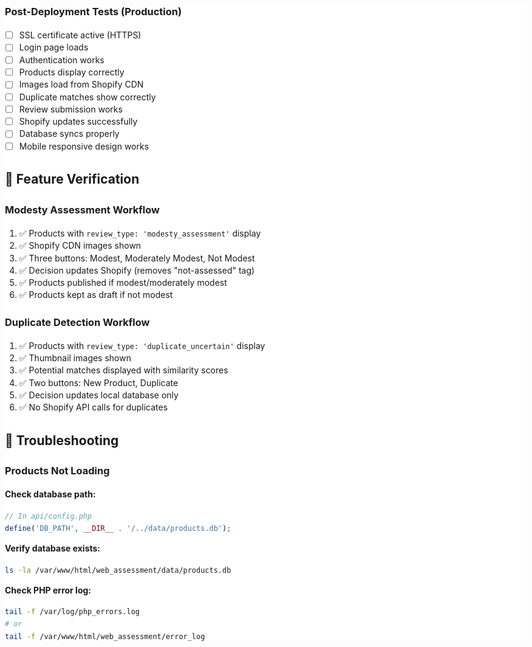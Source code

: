 ### Post-Deployment Tests (Production)

- [ ] SSL certificate active (HTTPS)
- [ ] Login page loads
- [ ] Authentication works
- [ ] Products display correctly
- [ ] Images load from Shopify CDN
- [ ] Duplicate matches show correctly
- [ ] Review submission works
- [ ] Shopify updates successfully
- [ ] Database syncs properly
- [ ] Mobile responsive design works

## 🎯 Feature Verification

### Modesty Assessment Workflow
1. ✅ Products with `review_type: 'modesty_assessment'` display
2. ✅ Shopify CDN images shown
3. ✅ Three buttons: Modest, Moderately Modest, Not Modest
4. ✅ Decision updates Shopify (removes "not-assessed" tag)
5. ✅ Products published if modest/moderately modest
6. ✅ Products kept as draft if not modest

### Duplicate Detection Workflow
1. ✅ Products with `review_type: 'duplicate_uncertain'` display
2. ✅ Thumbnail images shown
3. ✅ Potential matches displayed with similarity scores
4. ✅ Two buttons: New Product, Duplicate
5. ✅ Decision updates local database only
6. ✅ No Shopify API calls for duplicates

## 🔧 Troubleshooting

### Products Not Loading

**Check database path:**
```php
// In api/config.php
define('DB_PATH', __DIR__ . '/../data/products.db');
```

**Verify database exists:**
```bash
ls -la /var/www/html/web_assessment/data/products.db
```

**Check PHP error log:**
```bash
tail -f /var/log/php_errors.log
# or
tail -f /var/www/html/web_assessment/error_log
```
